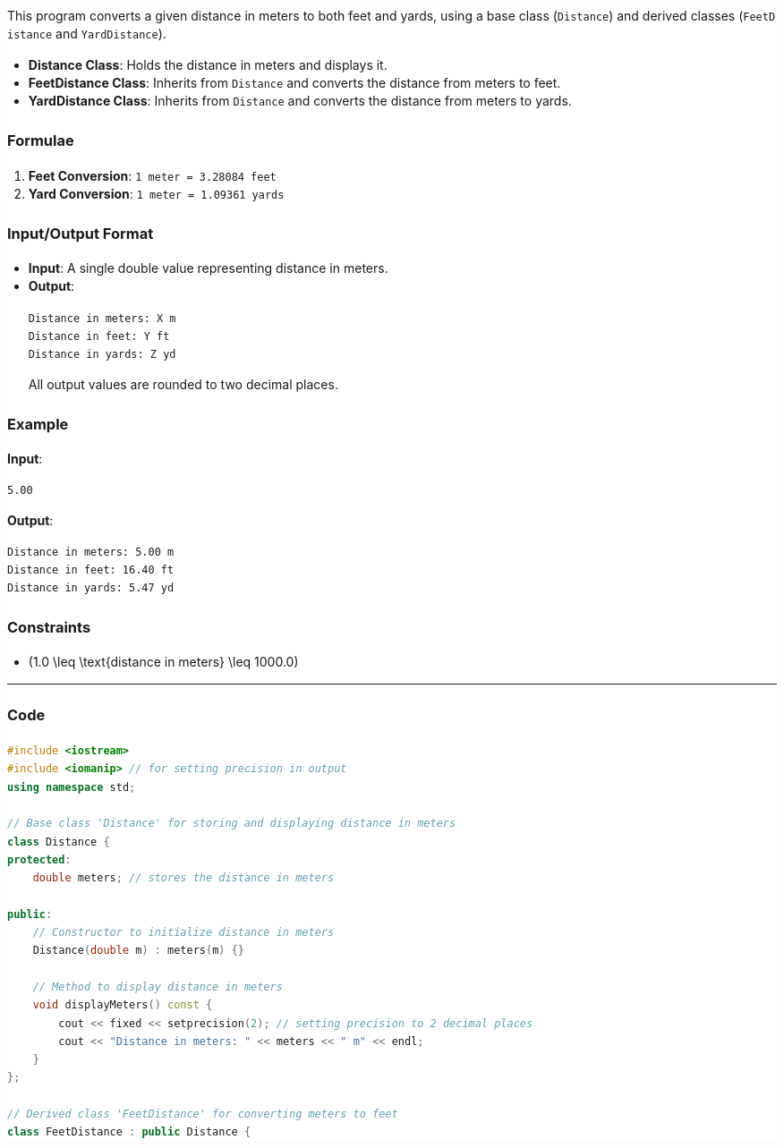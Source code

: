 This program converts a given distance in meters to both feet and yards, using a base class (`Distance`) and derived classes (`FeetDistance` and `YardDistance`). 

- **Distance Class**: Holds the distance in meters and displays it.
- **FeetDistance Class**: Inherits from `Distance` and converts the distance from meters to feet.
- **YardDistance Class**: Inherits from `Distance` and converts the distance from meters to yards.

### Formulae

1. **Feet Conversion**: `1 meter = 3.28084 feet`
2. **Yard Conversion**: `1 meter = 1.09361 yards`

### Input/Output Format

- **Input**: A single double value representing distance in meters.
- **Output**:
  ```
  Distance in meters: X m
  Distance in feet: Y ft
  Distance in yards: Z yd
  ```
  All output values are rounded to two decimal places.

### Example
**Input**:
```
5.00
```

**Output**:
```
Distance in meters: 5.00 m
Distance in feet: 16.40 ft
Distance in yards: 5.47 yd
```

### Constraints
- \(1.0 \leq \text{distance in meters} \leq 1000.0\)

---

### Code

```cpp
#include <iostream>
#include <iomanip> // for setting precision in output
using namespace std;

// Base class 'Distance' for storing and displaying distance in meters
class Distance {
protected:
    double meters; // stores the distance in meters

public:
    // Constructor to initialize distance in meters
    Distance(double m) : meters(m) {}

    // Method to display distance in meters
    void displayMeters() const {
        cout << fixed << setprecision(2); // setting precision to 2 decimal places
        cout << "Distance in meters: " << meters << " m" << endl;
    }
};

// Derived class 'FeetDistance' for converting meters to feet
class FeetDistance : public Distance {
```